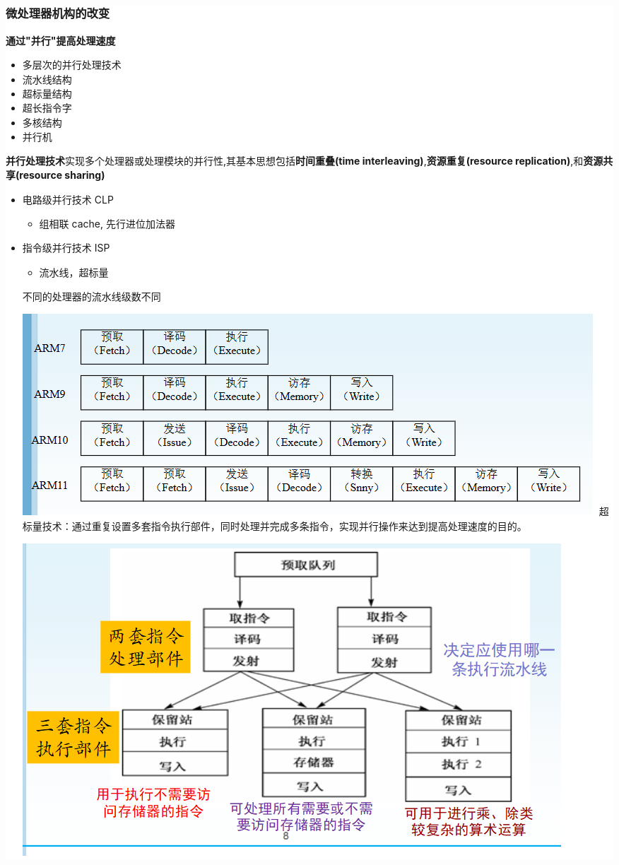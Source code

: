 ### 微处理器机构的改变

**通过"并行"提高处理速度**

- 多层次的并行处理技术
- 流水线结构
- 超标量结构
- 超长指令字
- 多核结构
- 并行机

**并行处理技术**实现多个处理器或处理模块的并行性,其基本思想包括**时间重叠(time interleaving)**,**资源重复(resource replication)**,和**资源共享(resource sharing)**

- 电路级并行技术 CLP

  - 组相联 cache, 先行进位加法器

- 指令级并行技术 ISP

  - 流水线，超标量

  不同的处理器的流水线级数不同

  ![image-20241219131532650](微嵌/image-20241219131532650.png)
  超标量技术：通过重复设置多套指令执行部件，同时处理并完成多条指令，实现并行操作来达到提高处理速度的目的。

  ![image-20241219131741339](微嵌/image-20241219131741339.png)
